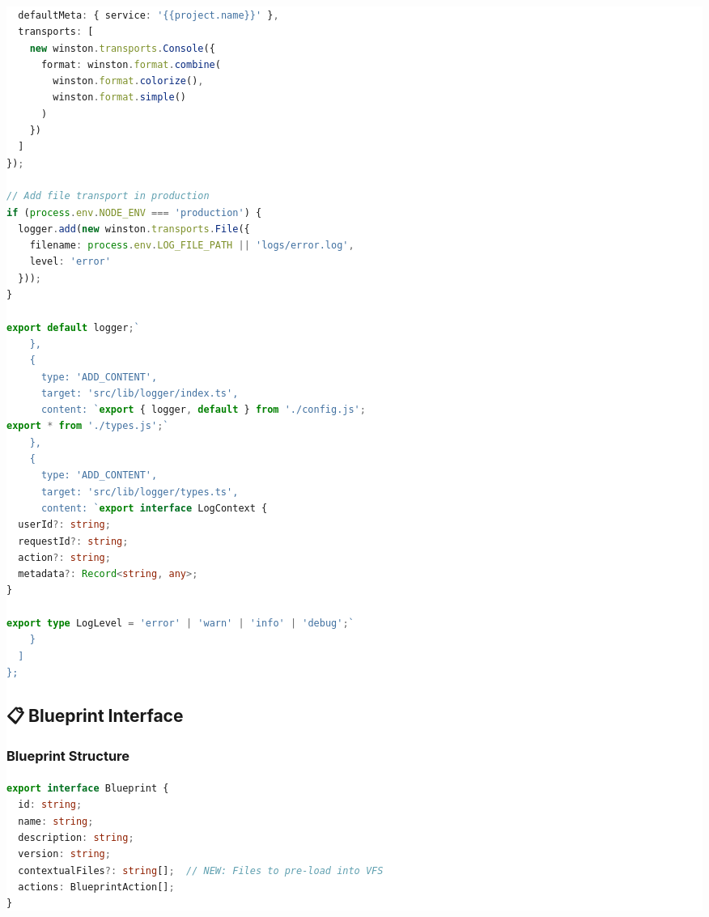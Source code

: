 ```typescript
  defaultMeta: { service: '{{project.name}}' },
  transports: [
    new winston.transports.Console({
      format: winston.format.combine(
        winston.format.colorize(),
        winston.format.simple()
      )
    })
  ]
});

// Add file transport in production
if (process.env.NODE_ENV === 'production') {
  logger.add(new winston.transports.File({
    filename: process.env.LOG_FILE_PATH || 'logs/error.log',
    level: 'error'
  }));
}

export default logger;`
    },
    {
      type: 'ADD_CONTENT',
      target: 'src/lib/logger/index.ts',
      content: `export { logger, default } from './config.js';
export * from './types.js';`
    },
    {
      type: 'ADD_CONTENT',
      target: 'src/lib/logger/types.ts',
      content: `export interface LogContext {
  userId?: string;
  requestId?: string;
  action?: string;
  metadata?: Record<string, any>;
}

export type LogLevel = 'error' | 'warn' | 'info' | 'debug';`
    }
  ]
};
```

## 📋 Blueprint Interface

### Blueprint Structure

```typescript
export interface Blueprint {
  id: string;
  name: string;
  description: string;
  version: string;
  contextualFiles?: string[];  // NEW: Files to pre-load into VFS
  actions: BlueprintAction[];
}
```
